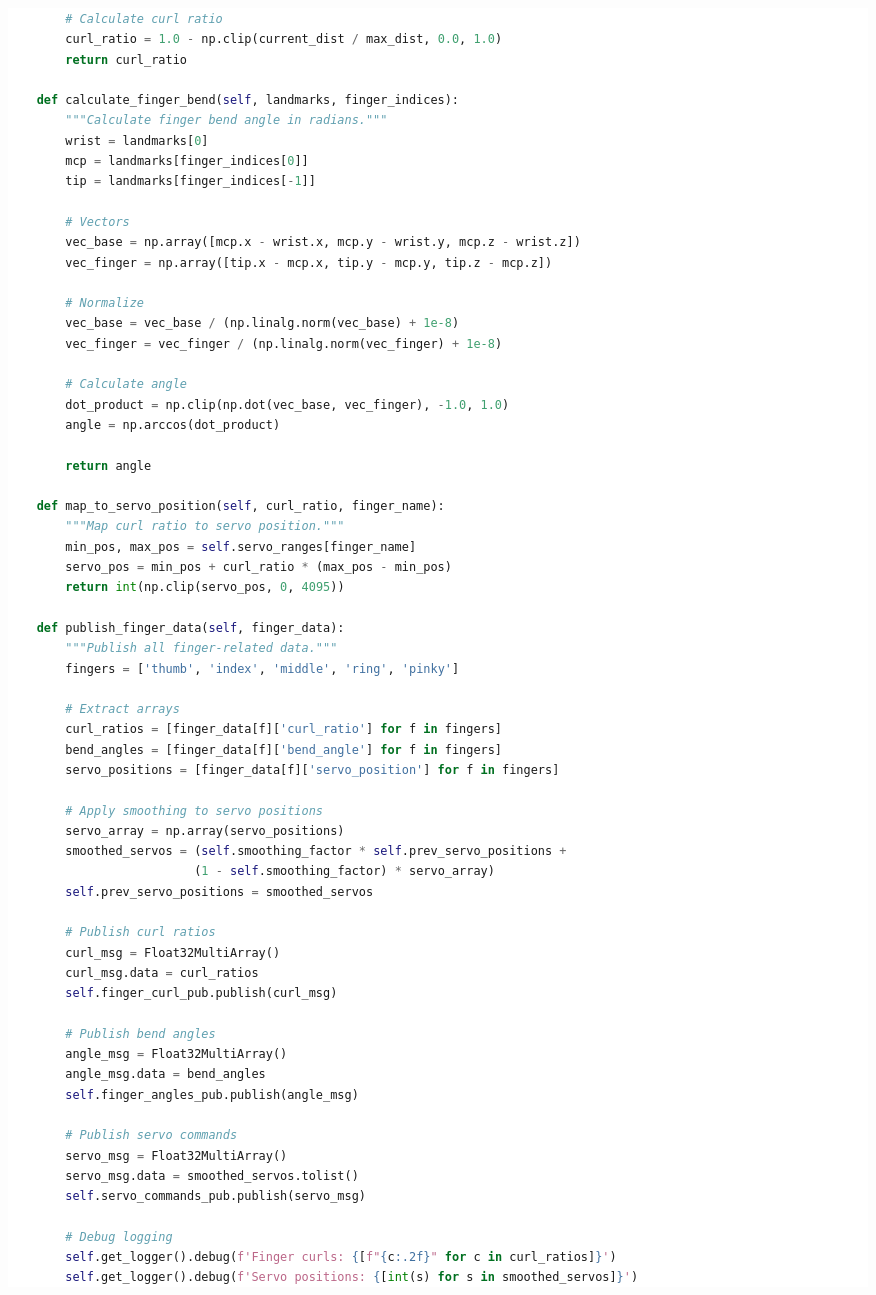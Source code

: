 ```python
        # Calculate curl ratio
        curl_ratio = 1.0 - np.clip(current_dist / max_dist, 0.0, 1.0)
        return curl_ratio
    
    def calculate_finger_bend(self, landmarks, finger_indices):
        """Calculate finger bend angle in radians."""
        wrist = landmarks[0]
        mcp = landmarks[finger_indices[0]]
        tip = landmarks[finger_indices[-1]]
        
        # Vectors
        vec_base = np.array([mcp.x - wrist.x, mcp.y - wrist.y, mcp.z - wrist.z])
        vec_finger = np.array([tip.x - mcp.x, tip.y - mcp.y, tip.z - mcp.z])
        
        # Normalize
        vec_base = vec_base / (np.linalg.norm(vec_base) + 1e-8)
        vec_finger = vec_finger / (np.linalg.norm(vec_finger) + 1e-8)
        
        # Calculate angle
        dot_product = np.clip(np.dot(vec_base, vec_finger), -1.0, 1.0)
        angle = np.arccos(dot_product)
        
        return angle
    
    def map_to_servo_position(self, curl_ratio, finger_name):
        """Map curl ratio to servo position."""
        min_pos, max_pos = self.servo_ranges[finger_name]
        servo_pos = min_pos + curl_ratio * (max_pos - min_pos)
        return int(np.clip(servo_pos, 0, 4095))
    
    def publish_finger_data(self, finger_data):
        """Publish all finger-related data."""
        fingers = ['thumb', 'index', 'middle', 'ring', 'pinky']
        
        # Extract arrays
        curl_ratios = [finger_data[f]['curl_ratio'] for f in fingers]
        bend_angles = [finger_data[f]['bend_angle'] for f in fingers] 
        servo_positions = [finger_data[f]['servo_position'] for f in fingers]
        
        # Apply smoothing to servo positions
        servo_array = np.array(servo_positions)
        smoothed_servos = (self.smoothing_factor * self.prev_servo_positions + 
                          (1 - self.smoothing_factor) * servo_array)
        self.prev_servo_positions = smoothed_servos
        
        # Publish curl ratios
        curl_msg = Float32MultiArray()
        curl_msg.data = curl_ratios
        self.finger_curl_pub.publish(curl_msg)
        
        # Publish bend angles
        angle_msg = Float32MultiArray()
        angle_msg.data = bend_angles
        self.finger_angles_pub.publish(angle_msg)
        
        # Publish servo commands
        servo_msg = Float32MultiArray()
        servo_msg.data = smoothed_servos.tolist()
        self.servo_commands_pub.publish(servo_msg)
        
        # Debug logging
        self.get_logger().debug(f'Finger curls: {[f"{c:.2f}" for c in curl_ratios]}')
        self.get_logger().debug(f'Servo positions: {[int(s) for s in smoothed_servos]}')
```